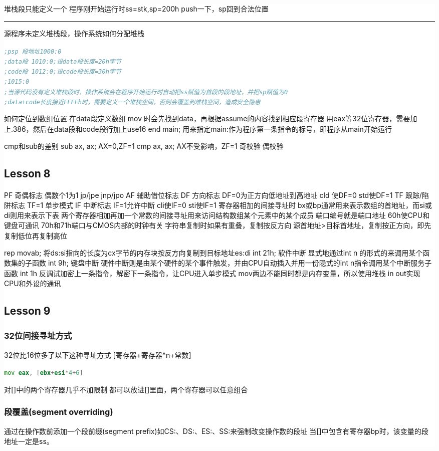 堆栈段只能定义一个
程序刚开始运行时ss=stk,sp=200h
push一下，sp回到合法位置

---
源程序未定义堆栈段，操作系统如何分配堆栈
```asm
;psp 段地址1000:0
;data段 1010:0;设data段长度=20h字节
;code段 1012:0;设code段长度=30h字节
;1015:0
;当源代码没有定义堆栈段时，操作系统会在程序开始运行时自动把ss赋值为首段的段地址，并把sp赋值为0
;data+code长度接近FFFFh时，需要定义一个堆栈空间，否则会覆盖到堆栈空间，造成安全隐患
```

如何定位到数组位置
在data段定义数组
mov 时会先找到data，再根据assume的内容找到相应段寄存器
用eax等32位寄存器，需要加上.386，然后在data段和code段行加上use16
end main; 用来指定main:作为程序第一条指令的标号，即程序从main开始运行

cmp和sub的差别
sub ax, ax; AX=0,ZF=1
cmp ax, ax; AX不受影响，ZF=1
奇校验
偶校验
## Lesson 8
PF 奇偶标志 偶数个1为1 jp/jpe jnp/jpo
AF 辅助借位标志 
DF 方向标志 DF=0为正方向低地址到高地址
cld 使DF=0 std使DF=1
TF 跟踪/陷阱标志 TF=1 单步模式
IF 中断标志 IF=1允许中断 cli使IF=0 sti使IF=1
寄存器相加的间接寻址时 bx或bp通常用来表示数组的首地址，而si或di则用来表示下表
两个寄存器相加再加一个常数的间接寻址用来访问结构数组某个元素中的某个成员
端口编号就是端口地址
60h使CPU和键盘可通讯
70h和71h端口与CMOS内部的时钟有关
字符串复制时如果有重叠，复制按反方向
源首地址>目标首地址，复制按正方向，即先复制低位再复制高位

rep movab; 将ds:si指向的长度为cx字节的内存块按反方向复制到目标地址es:di
int 21h; 软件中断
显式地通过int n 的形式的来调用某个函数集的子函数
int 9h; 键盘中断
硬件中断则是由某个硬件的某个事件触发，并由CPU自动插入并用一份隐式的int n指令调用某个中断服务子函数
int 1h
反调试加密上一条指令，解密下一条指令，让CPU进入单步模式
mov两边不能同时都是内存变量，所以使用堆栈
in out实现CPU和外设的通讯
## Lesson 9
### 32位间接寻址方式
32位比16位多了以下这种寻址方式
[寄存器+寄存器*n+常数]
```asm
mov eax, [ebx+esi*4+6]
```
对[]中的两个寄存器几乎不加限制
都可以放进[]里面，两个寄存器可以任意组合
### 段覆盖(segment overriding)
通过在操作数前添加一个段前缀(segment prefix)如CS:、DS:、ES:、SS:来强制改变操作数的段址
当[]中包含有寄存器bp时，该变量的段地址一定是ss。